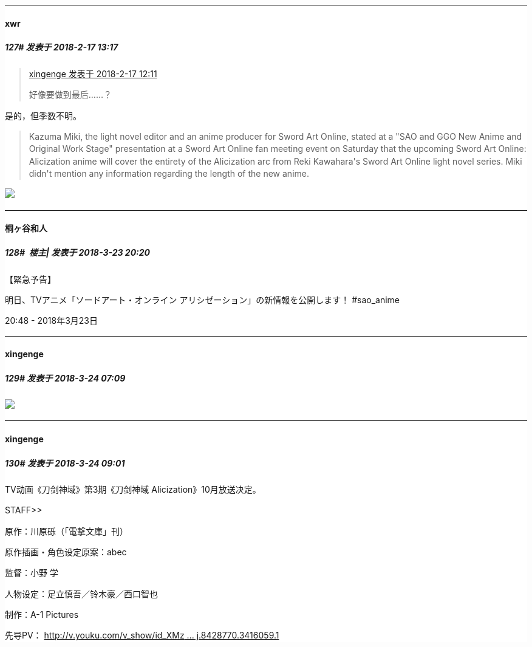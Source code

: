 *****

####  xwr  
##### 127#       发表于 2018-2-17 13:17

<blockquote><a href="httphttps://bbs.saraba1st.com/2b/forum.php?mod=redirect&amp;goto=findpost&amp;pid=38583412&amp;ptid=1550732" target="_blank">xingenge 发表于 2018-2-17 12:11</a>

好像要做到最后……？</blockquote>
是的，但季数不明。 <blockquote>Kazuma Miki, the light novel editor and an anime producer for Sword Art Online, stated at a "SAO and GGO New Anime and Original Work Stage" presentation at a Sword Art Online fan meeting event on Saturday that the upcoming Sword Art Online: Alicization anime will cover the entirety of the Alicization arc from Reki Kawahara's Sword Art Online light novel series. Miki didn't mention any information regarding the length of the new anime.</blockquote>

<img src="http://img.ngacn.cc/attachments/mon_201802/17/-9lddQ5-kqdK2cT3cSki-8n.jpg" referrerpolicy="no-referrer">

*****

####  桐ヶ谷和人  
##### 128#         楼主| 发表于 2018-3-23 20:20

【緊急予告】

明日、TVアニメ「ソードアート・オンライン アリシゼーション」の新情報を公開します！ #sao_anime

20:48 - 2018年3月23日 

*****

####  xingenge  
##### 129#       发表于 2018-3-24 07:09

<img src="http://wx3.sinaimg.cn/large/740ca5e5gy1fpnjc8mcovj20nk0xctfi.jpg" referrerpolicy="no-referrer">

*****

####  xingenge  
##### 130#       发表于 2018-3-24 09:01

TV动画《刀剑神域》第3期《刀剑神域 Alicization》10月放送决定。

STAFF&gt;&gt;

原作：川原砾（「電撃文庫」刊）

原作插画・角色设定原案：abec

监督：小野 学

人物设定：足立慎吾／铃木豪／西口智也

制作：A-1 Pictures 

先导PV：
[http://v.youku.com/v_show/id_XMz ... j.8428770.3416059.1](http://v.youku.com/v_show/id_XMzQ4NzE1MDQwOA==.html?spm=a2h3j.8428770.3416059.1)
